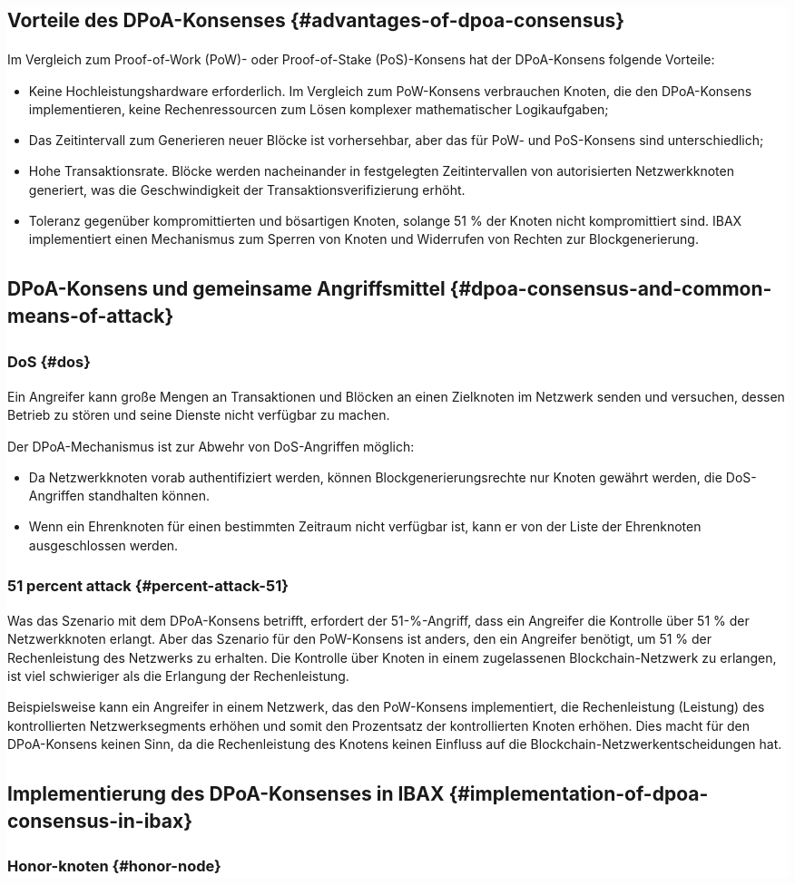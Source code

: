 ## Vorteile des DPoA-Konsenses {#advantages-of-dpoa-consensus}

Im Vergleich zum Proof-of-Work (PoW)- oder Proof-of-Stake (PoS)-Konsens hat der DPoA-Konsens folgende Vorteile:

* Keine Hochleistungshardware erforderlich. Im Vergleich zum PoW-Konsens verbrauchen Knoten, die den DPoA-Konsens implementieren, keine Rechenressourcen zum Lösen komplexer mathematischer Logikaufgaben;

* Das Zeitintervall zum Generieren neuer Blöcke ist vorhersehbar, aber das für PoW- und PoS-Konsens sind unterschiedlich;

* Hohe Transaktionsrate. Blöcke werden nacheinander in festgelegten Zeitintervallen von autorisierten Netzwerkknoten generiert, was die Geschwindigkeit der Transaktionsverifizierung erhöht.

* Toleranz gegenüber kompromittierten und bösartigen Knoten, solange 51 % der Knoten nicht kompromittiert sind. IBAX implementiert einen Mechanismus zum Sperren von Knoten und Widerrufen von Rechten zur Blockgenerierung.

## DPoA-Konsens und gemeinsame Angriffsmittel {#dpoa-consensus-and-common-means-of-attack}

### DoS {#dos}

Ein Angreifer kann große Mengen an Transaktionen und Blöcken an einen Zielknoten im Netzwerk senden und versuchen, dessen Betrieb zu stören und seine Dienste nicht verfügbar zu machen.

Der DPoA-Mechanismus ist zur Abwehr von DoS-Angriffen möglich:

* Da Netzwerkknoten vorab authentifiziert werden, können Blockgenerierungsrechte nur Knoten gewährt werden, die DoS-Angriffen standhalten können.

* Wenn ein Ehrenknoten für einen bestimmten Zeitraum nicht verfügbar ist, kann er von der Liste der Ehrenknoten ausgeschlossen werden.

### 51 percent attack {#percent-attack-51}

Was das Szenario mit dem DPoA-Konsens betrifft, erfordert der 51-%-Angriff, dass ein Angreifer die Kontrolle über 51 % der Netzwerkknoten erlangt. Aber das Szenario für den PoW-Konsens ist anders, den ein Angreifer benötigt, um 51 % der Rechenleistung des Netzwerks zu erhalten. Die Kontrolle über Knoten in einem zugelassenen Blockchain-Netzwerk zu erlangen, ist viel schwieriger als die Erlangung der Rechenleistung.

Beispielsweise kann ein Angreifer in einem Netzwerk, das den PoW-Konsens implementiert, die Rechenleistung (Leistung) des kontrollierten Netzwerksegments erhöhen und somit den Prozentsatz der kontrollierten Knoten erhöhen. Dies macht für den DPoA-Konsens keinen Sinn, da die Rechenleistung des Knotens keinen Einfluss auf die Blockchain-Netzwerkentscheidungen hat.

## Implementierung des DPoA-Konsenses in IBAX {#implementation-of-dpoa-consensus-in-ibax}

### Honor-knoten {#honor-node}
